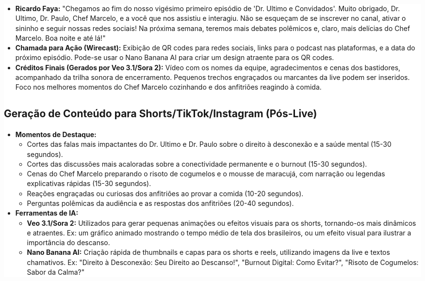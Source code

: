 *   **Ricardo Faya:** "Chegamos ao fim do nosso vigésimo primeiro episódio de 'Dr. Ultimo e Convidados'. Muito obrigado, Dr. Ultimo, Dr. Paulo, Chef Marcelo, e a você que nos assistiu e interagiu. Não se esqueçam de se inscrever no canal, ativar o sininho e seguir nossas redes sociais! Na próxima semana, teremos mais debates polêmicos e, claro, mais delícias do Chef Marcelo. Boa noite e até lá!"
*   **Chamada para Ação (Wirecast):** Exibição de QR codes para redes sociais, links para o podcast nas plataformas, e a data do próximo episódio. Pode-se usar o Nano Banana AI para criar um design atraente para os QR codes.
*   **Créditos Finais (Gerados por Veo 3.1/Sora 2):** Vídeo com os nomes da equipe, agradecimentos e cenas dos bastidores, acompanhado da trilha sonora de encerramento. Pequenos trechos engraçados ou marcantes da live podem ser inseridos. Foco nos melhores momentos do Chef Marcelo cozinhando e dos anfitriões reagindo à comida.

## Geração de Conteúdo para Shorts/TikTok/Instagram (Pós-Live)

*   **Momentos de Destaque:**
    *   Cortes das falas mais impactantes do Dr. Ultimo e Dr. Paulo sobre o direito à desconexão e a saúde mental (15-30 segundos).
    *   Cortes das discussões mais acaloradas sobre a conectividade permanente e o burnout (15-30 segundos).
    *   Cenas do Chef Marcelo preparando o risoto de cogumelos e o mousse de maracujá, com narração ou legendas explicativas rápidas (15-30 segundos).
    *   Reações engraçadas ou curiosas dos anfitriões ao provar a comida (10-20 segundos).
    *   Perguntas polêmicas da audiência e as respostas dos anfitriões (20-40 segundos).
*   **Ferramentas de IA:**
    *   **Veo 3.1/Sora 2:** Utilizados para gerar pequenas animações ou efeitos visuais para os shorts, tornando-os mais dinâmicos e atraentes. Ex: um gráfico animado mostrando o tempo médio de tela dos brasileiros, ou um efeito visual para ilustrar a importância do descanso.
    *   **Nano Banana AI:** Criação rápida de thumbnails e capas para os shorts e reels, utilizando imagens da live e textos chamativos. Ex: "Direito à Desconexão: Seu Direito ao Descanso!", "Burnout Digital: Como Evitar?", "Risoto de Cogumelos: Sabor da Calma?"
